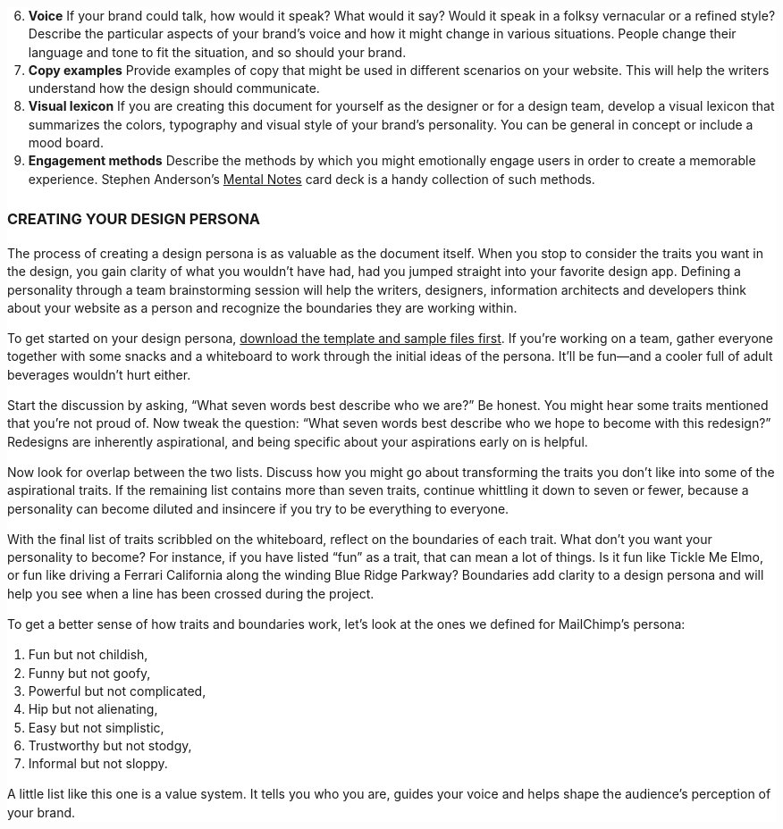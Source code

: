 6.  **Voice** If your brand could talk, how would it speak? What would it say? Would it speak in a folksy vernacular or a refined style? Describe the particular aspects of your brand’s voice and how it might change in various situations. People change their language and tone to fit the situation, and so should your brand.
7.  **Copy examples** Provide examples of copy that might be used in different scenarios on your website. This will help the writers understand how the design should communicate.
8.  **Visual lexicon** If you are creating this document for yourself as the designer or for a design team, develop a visual lexicon that summarizes the colors, typography and visual style of your brand’s personality. You can be general in concept or include a mood board.
9.  **Engagement methods** Describe the methods by which you might emotionally engage users in order to create a memorable experience. Stephen Anderson’s [Mental Notes](https://smashed.by/notes) card deck is a handy collection of such methods.</p>

### CREATING YOUR DESIGN PERSONA

The process of creating a design persona is as valuable as the document itself. When you stop to consider the traits you want in the design, you gain clarity of what you wouldn’t have had, had you jumped straight into your favorite design app. Defining a personality through a team brainstorming session will help the writers, designers, information architects and developers think about your website as a person and recognize the boundaries they are working within.

To get started on your design persona, <a href="https://aarronwalter.com/downloads/design-persona.zip">download the template and sample files first</a>. If you’re working on a team, gather everyone together with some snacks and a whiteboard to work through the initial ideas of the persona. It’ll be fun—and a cooler full of adult beverages wouldn’t hurt either.

Start the discussion by asking, “What seven words best describe who we are?” Be honest. You might hear some traits mentioned that you’re not proud of. Now tweak the question: “What seven words best describe who we hope to become with this redesign?” Redesigns are inherently aspirational, and being specific about your aspirations early on is helpful.

Now look for overlap between the two lists. Discuss how you might go about transforming the traits you don’t like into some of the aspirational traits. If the remaining list contains more than seven traits, continue whittling it down to seven or fewer, because a personality can become diluted and insincere if you try to be everything to everyone.

With the final list of traits scribbled on the whiteboard, reflect on the boundaries of each trait. What don’t you want your personality to become? For instance, if you have listed “fun” as a trait, that can mean a lot of things. Is it fun like Tickle Me Elmo, or fun like driving a Ferrari California along the winding Blue Ridge Parkway? Boundaries add clarity to a design persona and will help you see when a line has been crossed during the project.

To get a better sense of how traits and boundaries work, let’s look at the ones we defined for MailChimp’s persona:

1.  Fun but not childish,
2.  Funny but not goofy,
3.  Powerful but not complicated,
4.  Hip but not alienating,
5.  Easy but not simplistic,
6.  Trustworthy but not stodgy,
7.  Informal but not sloppy.

A little list like this one is a value system. It tells you who you are, guides your voice and helps shape the audience’s perception of your brand.
